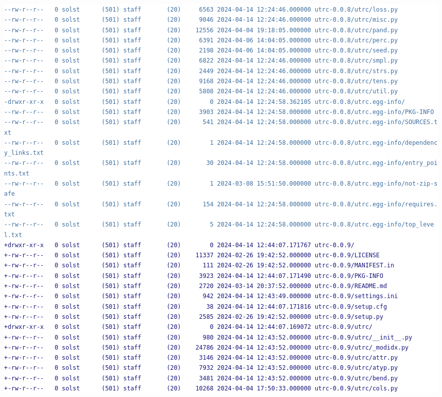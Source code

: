 ```diff
--rw-r--r--   0 solst      (501) staff       (20)     6563 2024-04-14 12:24:46.000000 utrc-0.0.8/utrc/loss.py
--rw-r--r--   0 solst      (501) staff       (20)     9046 2024-04-14 12:24:46.000000 utrc-0.0.8/utrc/misc.py
--rw-r--r--   0 solst      (501) staff       (20)    12556 2024-04-04 19:18:05.000000 utrc-0.0.8/utrc/pand.py
--rw-r--r--   0 solst      (501) staff       (20)     6391 2024-04-06 14:04:05.000000 utrc-0.0.8/utrc/perc.py
--rw-r--r--   0 solst      (501) staff       (20)     2198 2024-04-06 14:04:05.000000 utrc-0.0.8/utrc/seed.py
--rw-r--r--   0 solst      (501) staff       (20)     6822 2024-04-14 12:24:46.000000 utrc-0.0.8/utrc/smpl.py
--rw-r--r--   0 solst      (501) staff       (20)     2449 2024-04-14 12:24:46.000000 utrc-0.0.8/utrc/strs.py
--rw-r--r--   0 solst      (501) staff       (20)     9168 2024-04-14 12:24:46.000000 utrc-0.0.8/utrc/tens.py
--rw-r--r--   0 solst      (501) staff       (20)     5808 2024-04-14 12:24:46.000000 utrc-0.0.8/utrc/util.py
-drwxr-xr-x   0 solst      (501) staff       (20)        0 2024-04-14 12:24:58.362105 utrc-0.0.8/utrc.egg-info/
--rw-r--r--   0 solst      (501) staff       (20)     3903 2024-04-14 12:24:58.000000 utrc-0.0.8/utrc.egg-info/PKG-INFO
--rw-r--r--   0 solst      (501) staff       (20)      541 2024-04-14 12:24:58.000000 utrc-0.0.8/utrc.egg-info/SOURCES.txt
--rw-r--r--   0 solst      (501) staff       (20)        1 2024-04-14 12:24:58.000000 utrc-0.0.8/utrc.egg-info/dependency_links.txt
--rw-r--r--   0 solst      (501) staff       (20)       30 2024-04-14 12:24:58.000000 utrc-0.0.8/utrc.egg-info/entry_points.txt
--rw-r--r--   0 solst      (501) staff       (20)        1 2024-03-08 15:51:50.000000 utrc-0.0.8/utrc.egg-info/not-zip-safe
--rw-r--r--   0 solst      (501) staff       (20)      154 2024-04-14 12:24:58.000000 utrc-0.0.8/utrc.egg-info/requires.txt
--rw-r--r--   0 solst      (501) staff       (20)        5 2024-04-14 12:24:58.000000 utrc-0.0.8/utrc.egg-info/top_level.txt
+drwxr-xr-x   0 solst      (501) staff       (20)        0 2024-04-14 12:44:07.171767 utrc-0.0.9/
+-rw-r--r--   0 solst      (501) staff       (20)    11337 2024-02-26 19:42:52.000000 utrc-0.0.9/LICENSE
+-rw-r--r--   0 solst      (501) staff       (20)      111 2024-02-26 19:42:52.000000 utrc-0.0.9/MANIFEST.in
+-rw-r--r--   0 solst      (501) staff       (20)     3923 2024-04-14 12:44:07.171490 utrc-0.0.9/PKG-INFO
+-rw-r--r--   0 solst      (501) staff       (20)     2720 2024-03-14 20:37:52.000000 utrc-0.0.9/README.md
+-rw-r--r--   0 solst      (501) staff       (20)      942 2024-04-14 12:43:49.000000 utrc-0.0.9/settings.ini
+-rw-r--r--   0 solst      (501) staff       (20)       38 2024-04-14 12:44:07.171816 utrc-0.0.9/setup.cfg
+-rw-r--r--   0 solst      (501) staff       (20)     2585 2024-02-26 19:42:52.000000 utrc-0.0.9/setup.py
+drwxr-xr-x   0 solst      (501) staff       (20)        0 2024-04-14 12:44:07.169072 utrc-0.0.9/utrc/
+-rw-r--r--   0 solst      (501) staff       (20)      980 2024-04-14 12:43:52.000000 utrc-0.0.9/utrc/__init__.py
+-rw-r--r--   0 solst      (501) staff       (20)    24786 2024-04-14 12:43:52.000000 utrc-0.0.9/utrc/_modidx.py
+-rw-r--r--   0 solst      (501) staff       (20)     3146 2024-04-14 12:43:52.000000 utrc-0.0.9/utrc/attr.py
+-rw-r--r--   0 solst      (501) staff       (20)     7932 2024-04-14 12:43:52.000000 utrc-0.0.9/utrc/atyp.py
+-rw-r--r--   0 solst      (501) staff       (20)     3481 2024-04-14 12:43:52.000000 utrc-0.0.9/utrc/bend.py
+-rw-r--r--   0 solst      (501) staff       (20)    10268 2024-04-04 17:50:33.000000 utrc-0.0.9/utrc/cols.py
```